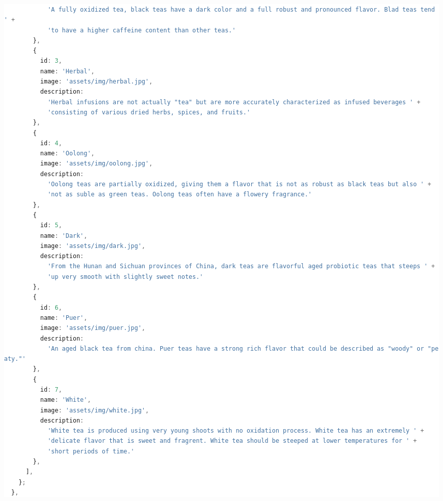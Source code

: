 ```typescript
            'A fully oxidized tea, black teas have a dark color and a full robust and pronounced flavor. Blad teas tend ' +
            'to have a higher caffeine content than other teas.'
        },
        {
          id: 3,
          name: 'Herbal',
          image: 'assets/img/herbal.jpg',
          description:
            'Herbal infusions are not actually "tea" but are more accurately characterized as infused beverages ' +
            'consisting of various dried herbs, spices, and fruits.'
        },
        {
          id: 4,
          name: 'Oolong',
          image: 'assets/img/oolong.jpg',
          description:
            'Oolong teas are partially oxidized, giving them a flavor that is not as robust as black teas but also ' +
            'not as suble as green teas. Oolong teas often have a flowery fragrance.'
        },
        {
          id: 5,
          name: 'Dark',
          image: 'assets/img/dark.jpg',
          description:
            'From the Hunan and Sichuan provinces of China, dark teas are flavorful aged probiotic teas that steeps ' +
            'up very smooth with slightly sweet notes.'
        },
        {
          id: 6,
          name: 'Puer',
          image: 'assets/img/puer.jpg',
          description:
            'An aged black tea from china. Puer teas have a strong rich flavor that could be described as "woody" or "peaty."'
        },
        {
          id: 7,
          name: 'White',
          image: 'assets/img/white.jpg',
          description:
            'White tea is produced using very young shoots with no oxidation process. White tea has an extremely ' +
            'delicate flavor that is sweet and fragrent. White tea should be steeped at lower temperatures for ' +
            'short periods of time.'
        },
      ],
    };
  },
```
